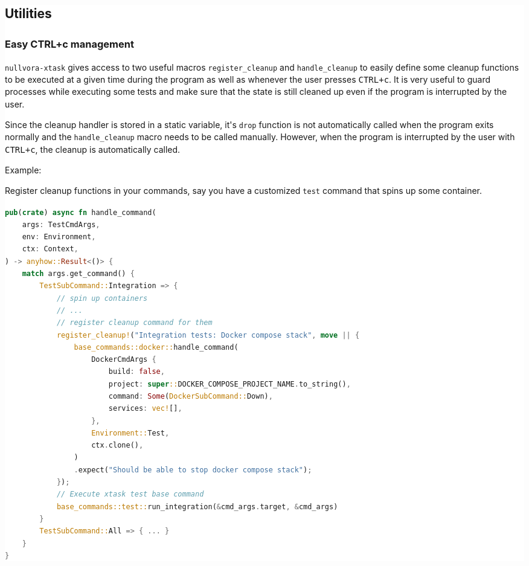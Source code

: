 ## Utilities

### Easy CTRL+c management

`nullvora-xtask` gives access to two useful macros `register_cleanup` and `handle_cleanup` to easily define some cleanup functions to be executed at
a given time during the program as well as whenever the user presses <kbd>CTRL+c</kbd>.
It is very useful to guard processes while executing some tests and make sure that the state is still cleaned up even if the program is interrupted by
the user.

Since the cleanup handler is stored in a static variable, it's `drop` function is not automatically called when the program exits normally and the `handle_cleanup` macro needs to be called manually. However, when the program is interrupted by the user with <kbd>CTRL+c</kbd>, the cleanup is automatically called.

Example:

Register cleanup functions in your commands, say you have a customized `test` command that spins up some container.

```rs
pub(crate) async fn handle_command(
    args: TestCmdArgs,
    env: Environment,
    ctx: Context,
) -> anyhow::Result<()> {
    match args.get_command() {
        TestSubCommand::Integration => {
            // spin up containers
            // ...
            // register cleanup command for them
            register_cleanup!("Integration tests: Docker compose stack", move || {
                base_commands::docker::handle_command(
                    DockerCmdArgs {
                        build: false,
                        project: super::DOCKER_COMPOSE_PROJECT_NAME.to_string(),
                        command: Some(DockerSubCommand::Down),
                        services: vec![],
                    },
                    Environment::Test,
                    ctx.clone(),
                )
                .expect("Should be able to stop docker compose stack");
            });
            // Execute xtask test base command
            base_commands::test::run_integration(&cmd_args.target, &cmd_args)
        }
        TestSubCommand::All => { ... }
    }
}
```
